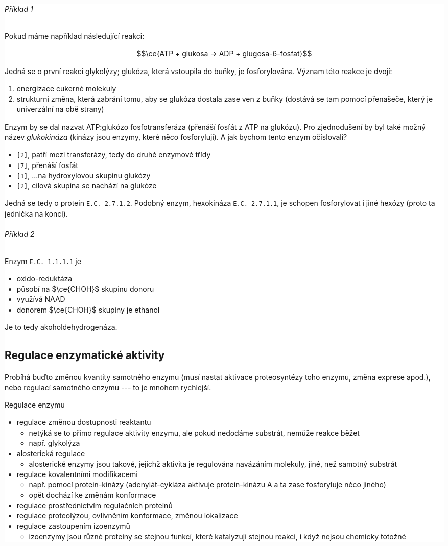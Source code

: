 ###### Příklad 1
Pokud máme například následující reakci:

$$\ce{ATP + glukosa -> ADP + glugosa-6-fosfat}$$

Jedná se o první reakci glykolýzy;  glukóza, která vstoupila do buňky, je fosforylována. Význam této reakce je dvojí:
1. energizace cukerné molekuly
1. strukturní změna, která zabrání tomu, aby se glukóza dostala zase ven z buňky (dostává se tam pomocí přenašeče, který je univerzální na obě strany)

Enzym by se dal nazvat ATP:glukózo fosfotransferáza (přenáší fosfát z ATP na glukózu). Pro zjednodušení by byl také možný název _glukokináza_ (kinázy jsou enzymy, které něco fosforylují). A jak bychom tento enzym očíslovali?

- `[2]`, patří mezi transferázy, tedy do druhé enzymové třídy
- `[7]`, přenáší fosfát
- `[1]`, ...na hydroxylovou skupinu glukózy
- `[2]`, cílová skupina se nachází na glukóze

Jedná se tedy o protein `E.C. 2.7.1.2`. Podobný enzym, hexokináza `E.C. 2.7.1.1`, je schopen fosforylovat i jiné hexózy (proto ta jednička na konci).

###### Příklad 2
Enzym `E.C. 1.1.1.1` je

- oxido-reduktáza
- působí na $\ce{CHOH}$ skupinu donoru
- využívá NAAD
- donorem $\ce{CHOH}$ skupiny je ethanol

Je to tedy akoholdehydrogenáza.

## Regulace enzymatické aktivity

Probíhá buďto změnou kvantity samotného enzymu (musí nastat aktivace proteosyntézy toho enzymu, změna exprese apod.), nebo regulací samotného enzymu --- to je mnohem rychlejší.

Regulace enzymu
- regulace změnou dostupnosti reaktantu
    - netýká se to přímo regulace aktivity enzymu, ale pokud nedodáme substrát, nemůže reakce běžet
    - např. glykolýza
- alosterická regulace
    - alosterické enzymy jsou takové, jejichž aktivita je regulována navázáním molekuly, jiné, než samotný substrát
- regulace kovalentními modifikacemi
    - např. pomocí protein-kinázy (adenylát-cykláza aktivuje protein-kinázu A a ta zase fosforyluje něco jiného)
    - opět dochází ke změnám konformace
- regulace prostřednictvím regulačních proteinů
- regulace proteolýzou, ovlivněním konformace, změnou lokalizace
- regulace zastoupením izoenzymů
    - izoenzymy jsou různé proteiny se stejnou funkcí, které katalyzují stejnou reakci, i když nejsou chemicky totožné
